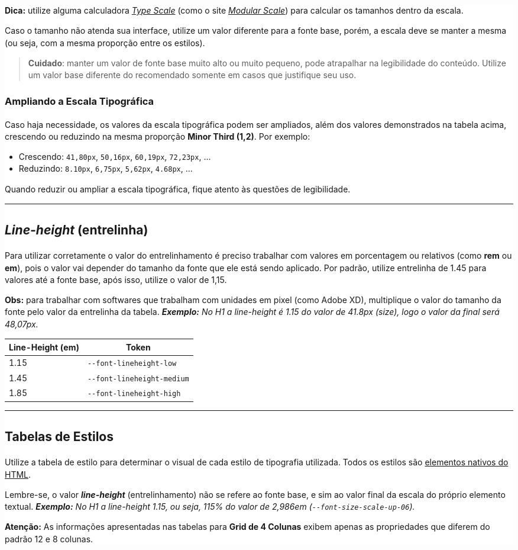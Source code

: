 **Dica:** utilize alguma calculadora [_Type Scale_](https://type-scale.com/) (como o site [_Modular Scale_](https://www.modularscale.com)) para calcular os tamanhos dentro da escala.

Caso o tamanho não atenda sua interface, utilize um valor diferente para a fonte base, porém, a escala deve se manter a mesma (ou seja, com a mesma proporção entre os estilos).

> **Cuidado**: manter um valor de fonte base muito alto ou muito pequeno, pode atrapalhar na legibilidade do conteúdo. Utilize um valor base diferente do recomendado somente em casos que justifique seu uso.

### Ampliando a Escala Tipográfica

Caso haja necessidade, os valores da escala tipográfica podem ser ampliados, além dos valores demonstrados na tabela acima, crescendo ou reduzindo na mesma proporção **Minor Third (1,2)**. Por exemplo:

- Crescendo: `41,80px`, `50,16px`, `60,19px`, `72,23px`, ...
- Reduzindo: `8.10px`, `6,75px`, `5,62px`, `4.68px`, ...

Quando reduzir ou ampliar a escala tipográfica, fique atento às questões de legibilidade.

---

## _Line-height_ (entrelinha)

Para utilizar corretamente o valor do entrelinhamento é preciso trabalhar com valores em porcentagem ou relativos (como **rem** ou **em**), pois o valor vai depender do tamanho da fonte que ele está sendo aplicado. Por padrão, utilize entrelinha de 1.45 para valores até a fonte base, após isso, utilize o valor de 1,15.

**Obs:** para trabalhar com softwares que trabalham com unidades em pixel (como Adobe XD), multiplique o valor do tamanho da fonte pelo valor da entrelinha da tabela.  _**Exemplo:** No H1 a line-height é 1.15 do valor de 41.8px (size), logo o valor da final será 48,07px._

| Line-Height (em) | Token                      |
| ---------------- | -------------------------- |
| 1.15             | `--font-lineheight-low`    |
| 1.45             | `--font-lineheight-medium` |
| 1.85             | `--font-lineheight-high`   |

---

## Tabelas de Estilos

Utilize a tabela de estilo para determinar o visual de cada estilo de tipografia utilizada. Todos os estilos são [elementos nativos do HTML](https://www.w3schools.com/tags/default.asp).

Lembre-se, o valor **_line-height_** (entrelinhamento) não se refere ao fonte base, e sim ao valor final da escala do próprio elemento textual. _**Exemplo:** No H1 a line-height 1.15, ou seja, 115% do valor de 2,986em (`--font-size-scale-up-06`)._

**Atenção:** As informações apresentadas nas tabelas para **Grid de 4 Colunas** exibem apenas as propriedades que diferem do padrão 12 e 8 colunas.
